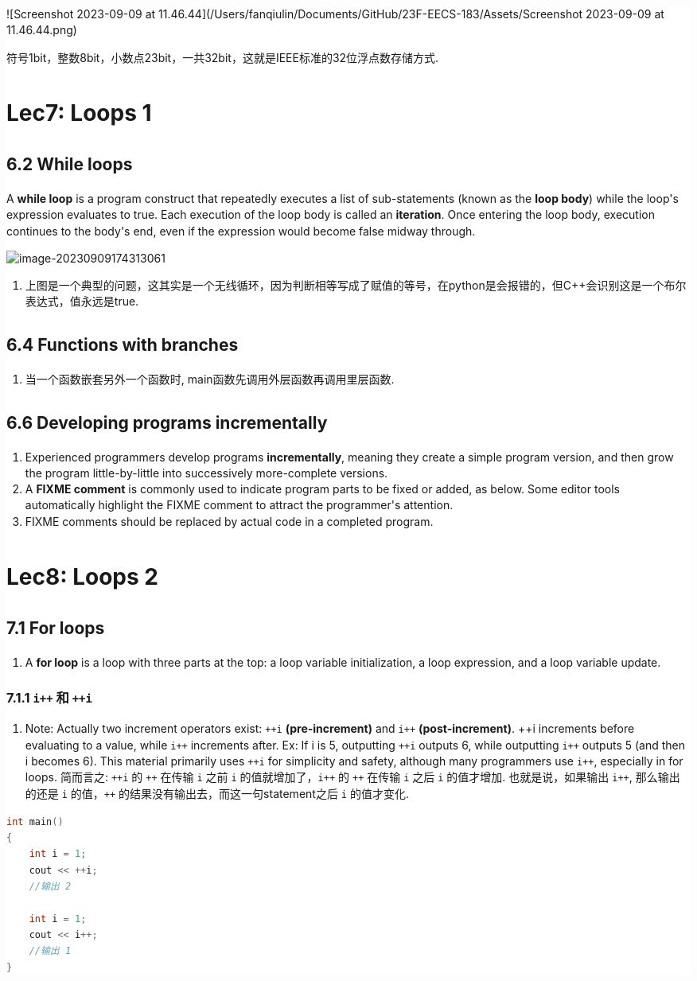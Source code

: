 ![Screenshot 2023-09-09 at 11.46.44](/Users/fanqiulin/Documents/GitHub/23F-EECS-183/Assets/Screenshot 2023-09-09 at 11.46.44.png)

符号1bit，整数8bit，小数点23bit，一共32bit，这就是IEEE标准的32位浮点数存储方式.

# Lec7: Loops 1

## 6.2 While loops

A **while loop** is a program construct that repeatedly executes a list of sub-statements (known as the **loop body**) while the loop's expression evaluates to true. Each execution of the loop body is called an **iteration**. Once entering the loop body, execution continues to the body's end, even if the expression would become false midway through.

![image-20230909174313061](/Users/fanqiulin/Documents/GitHub/23F-EECS-183/Assets/image-20230909174313061.png)

1. 上图是一个典型的问题，这其实是一个无线循环，因为判断相等写成了赋值的等号，在python是会报错的，但C++会识别这是一个布尔表达式，值永远是true. 

## 6.4 Functions with branches

1. 当一个函数嵌套另外一个函数时, main函数先调用外层函数再调用里层函数.

## 6.6 Developing programs incrementally

1. Experienced programmers develop programs **incrementally**, meaning they create a simple program version, and then grow the program little-by-little into successively more-complete versions.
2. A **FIXME comment** is commonly used to indicate program parts to be fixed or added, as below. Some editor tools automatically highlight the FIXME comment to attract the programmer's attention.
3. FIXME comments should be replaced by actual code in a completed program.

# Lec8: Loops 2

## 7.1 For loops

1. A **for loop** is a loop with three parts at the top: a loop variable initialization, a loop expression, and a loop variable update.

### 7.1.1 `i++` 和 `++i`

1. Note: Actually two increment operators exist: `++i` **(pre-increment)** and `i++` **(post-increment)**. ++i increments before evaluating to a value, while `i++` increments after. Ex: If i is 5, outputting `++i` outputs 6, while outputting `i++` outputs 5 (and then i becomes 6). This material primarily uses `++i` for simplicity and safety, although many programmers use `i++`, especially in for loops. 简而言之: `++i` 的 `++` 在传输 `i` 之前 `i` 的值就增加了，`i++` 的 `++` 在传输 `i` 之后 `i` 的值才增加. 也就是说，如果输出 `i++`, 那么输出的还是 `i` 的值，`++` 的结果没有输出去，而这一句statement之后 `i` 的值才变化. 

```C++
int main()
{
	int i = 1;
	cout << ++i; 
    //输出 2
    
    int i = 1;
    cout << i++;
    //输出 1
}
```
